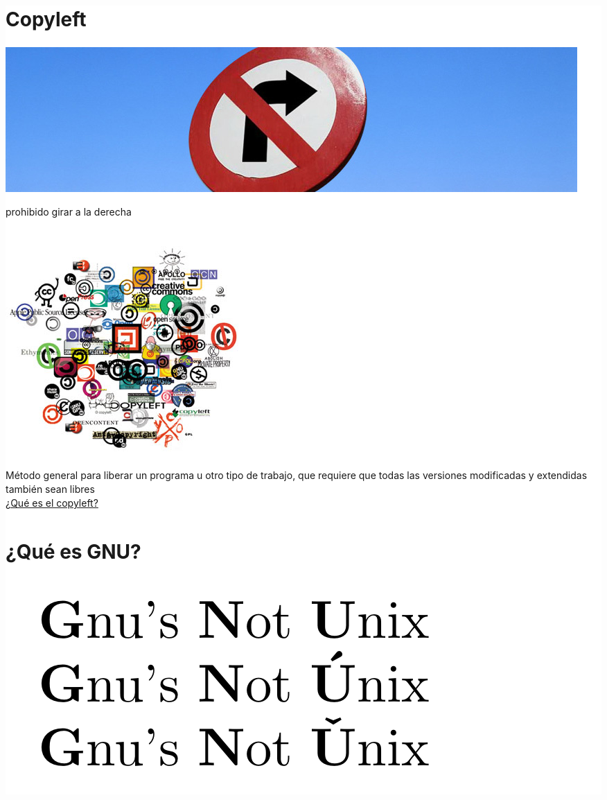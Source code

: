 # Copyleft

![](img/sinal.jpg)

prohibido girar a la derecha

#

![](img/copyleft.jpg)

Método general para liberar un programa u otro tipo de trabajo, que requiere que todas las versiones modificadas y extendidas también sean libres  
[¿Qué es el copyleft?](https://www.gnu.org/licenses/copyleft.es.html)

# ¿Qué es GNU?

![](img/V3lIE.png)
